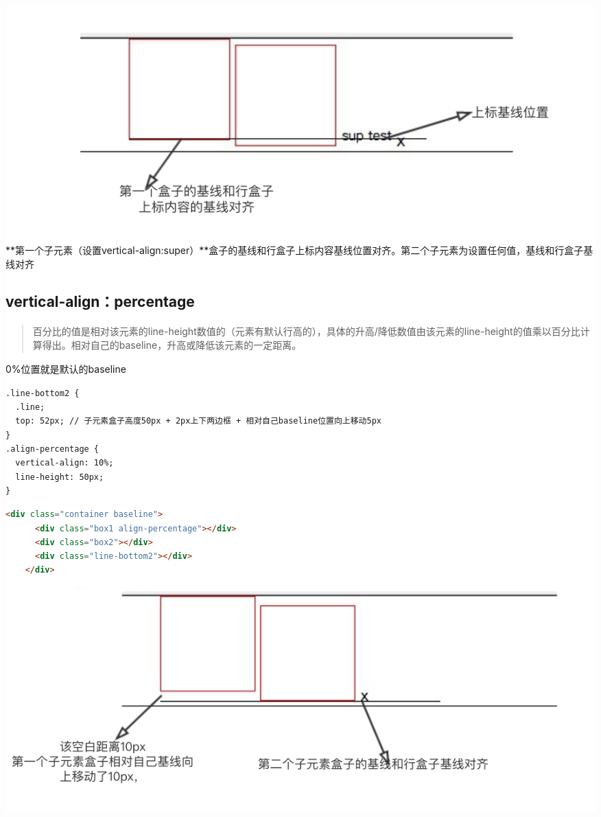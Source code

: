 ![img](vertical-align.assets/v2-733c8f1f9ac403403aee73c8a004a530_720w.png)

**第一个子元素（设置vertical-align:super）**盒子的基线和行盒子上标内容基线位置对齐。第二个子元素为设置任何值，基线和行盒子基线对齐





## vertical-align：percentage

> 百分比的值是相对该元素的line-height数值的（元素有默认行高的），具体的升高/降低数值由该元素的line-height的值乘以百分比计算得出。相对自己的baseline，升高或降低该元素的一定距离。

0%位置就是默认的baseline

```less
.line-bottom2 {
  .line;
  top: 52px; // 子元素盒子高度50px + 2px上下两边框 + 相对自己baseline位置向上移动5px
}
.align-percentage {
  vertical-align: 10%;
  line-height: 50px;
}
```

```html
<div class="container baseline">
      <div class="box1 align-percentage"></div>
      <div class="box2"></div>
      <div class="line-bottom2"></div>
    </div>
```

![img](vertical-align.assets/v2-57335707cb315c3a1c31fcdf1dfaf5f9_720w.png)